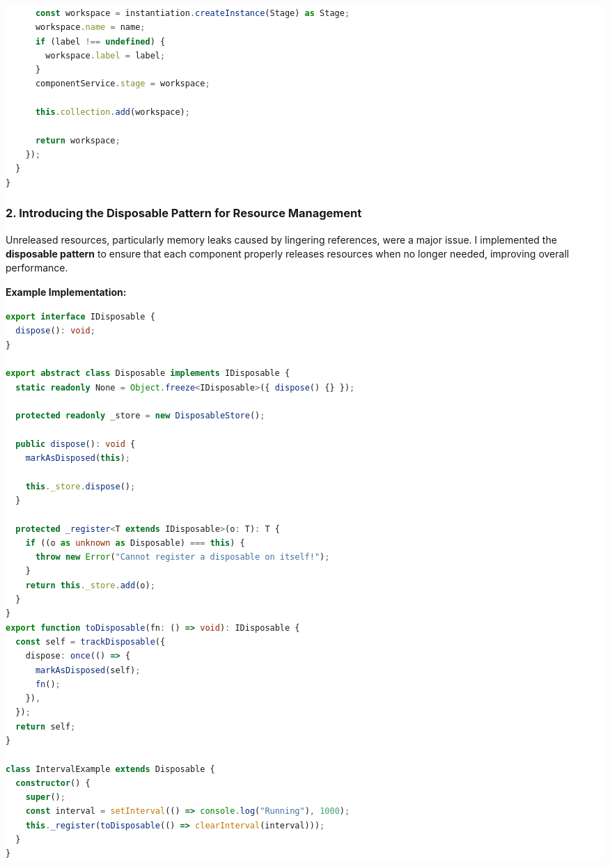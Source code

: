 ```typescript
      const workspace = instantiation.createInstance(Stage) as Stage;
      workspace.name = name;
      if (label !== undefined) {
        workspace.label = label;
      }
      componentService.stage = workspace;

      this.collection.add(workspace);

      return workspace;
    });
  }
}
```

### 2. **Introducing the Disposable Pattern for Resource Management**

Unreleased resources, particularly memory leaks caused by lingering references, were a major issue. I implemented the **disposable pattern** to ensure that each component properly releases resources when no longer needed, improving overall performance.

**Example Implementation:**

```typescript
export interface IDisposable {
  dispose(): void;
}

export abstract class Disposable implements IDisposable {
  static readonly None = Object.freeze<IDisposable>({ dispose() {} });

  protected readonly _store = new DisposableStore();

  public dispose(): void {
    markAsDisposed(this);

    this._store.dispose();
  }

  protected _register<T extends IDisposable>(o: T): T {
    if ((o as unknown as Disposable) === this) {
      throw new Error("Cannot register a disposable on itself!");
    }
    return this._store.add(o);
  }
}
export function toDisposable(fn: () => void): IDisposable {
  const self = trackDisposable({
    dispose: once(() => {
      markAsDisposed(self);
      fn();
    }),
  });
  return self;
}

class IntervalExample extends Disposable {
  constructor() {
    super();
    const interval = setInterval(() => console.log("Running"), 1000);
    this._register(toDisposable(() => clearInterval(interval)));
  }
}
```